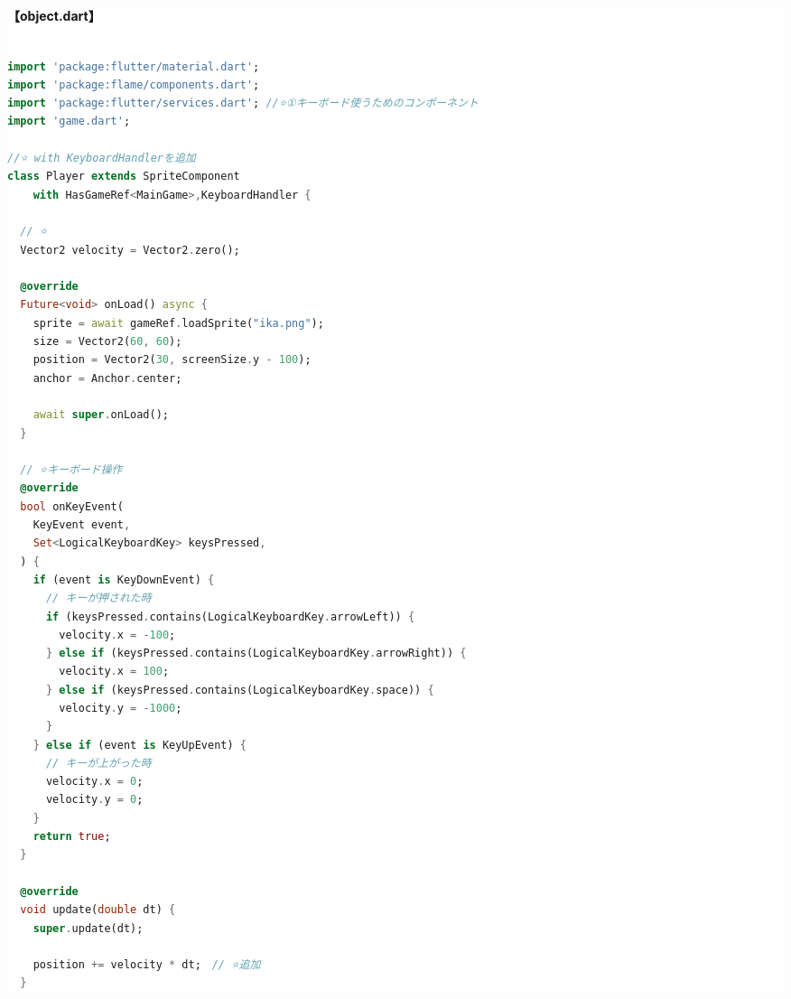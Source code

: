 **【object.dart】**

```dart

import 'package:flutter/material.dart';
import 'package:flame/components.dart';
import 'package:flutter/services.dart'; //⭐️①キーボード使うためのコンポーネント
import 'game.dart';

//⭐️ with KeyboardHandlerを追加
class Player extends SpriteComponent
    with HasGameRef<MainGame>,KeyboardHandler {

  // ⭐️
  Vector2 velocity = Vector2.zero();

  @override
  Future<void> onLoad() async {
    sprite = await gameRef.loadSprite("ika.png");
    size = Vector2(60, 60);
    position = Vector2(30, screenSize.y - 100);
    anchor = Anchor.center;

    await super.onLoad();
  }

  // ⭐️キーボード操作
  @override
  bool onKeyEvent(
    KeyEvent event,
    Set<LogicalKeyboardKey> keysPressed,
  ) {
    if (event is KeyDownEvent) {
      // キーが押された時
      if (keysPressed.contains(LogicalKeyboardKey.arrowLeft)) {
        velocity.x = -100;
      } else if (keysPressed.contains(LogicalKeyboardKey.arrowRight)) {
        velocity.x = 100;
      } else if (keysPressed.contains(LogicalKeyboardKey.space)) {
        velocity.y = -1000;
      }
    } else if (event is KeyUpEvent) {
      // キーが上がった時
      velocity.x = 0;
      velocity.y = 0;
    }
    return true;
  }

  @override
  void update(double dt) {
    super.update(dt);

    position += velocity * dt;　// ⭐️追加
  }


```

